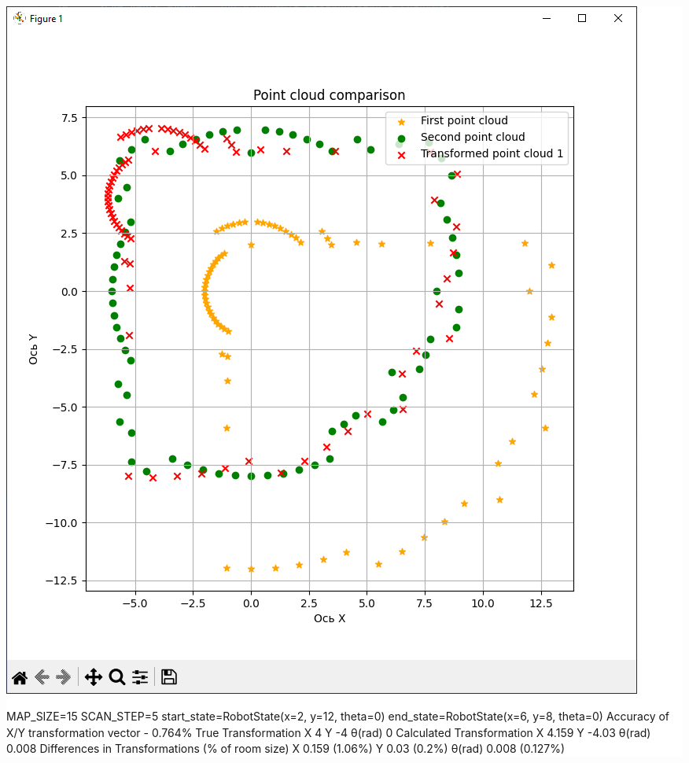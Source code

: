 ![Alt text](images/image-5.png)

MAP_SIZE=15 SCAN_STEP=5 start_state=RobotState(x=2, y=12, theta=0) end_state=RobotState(x=6, y=8, theta=0)
Accuracy of X/Y transformation vector - 0.764%
True Transformation
	X	4
	Y	-4
	θ(rad)	0
Calculated Transformation
	X	4.159
	Y	-4.03
	θ(rad)	0.008
Differences in Transformations (% of room size)
	X	0.159 (1.06%)
	Y	0.03 (0.2%)
	θ(rad)	0.008 (0.127%)
